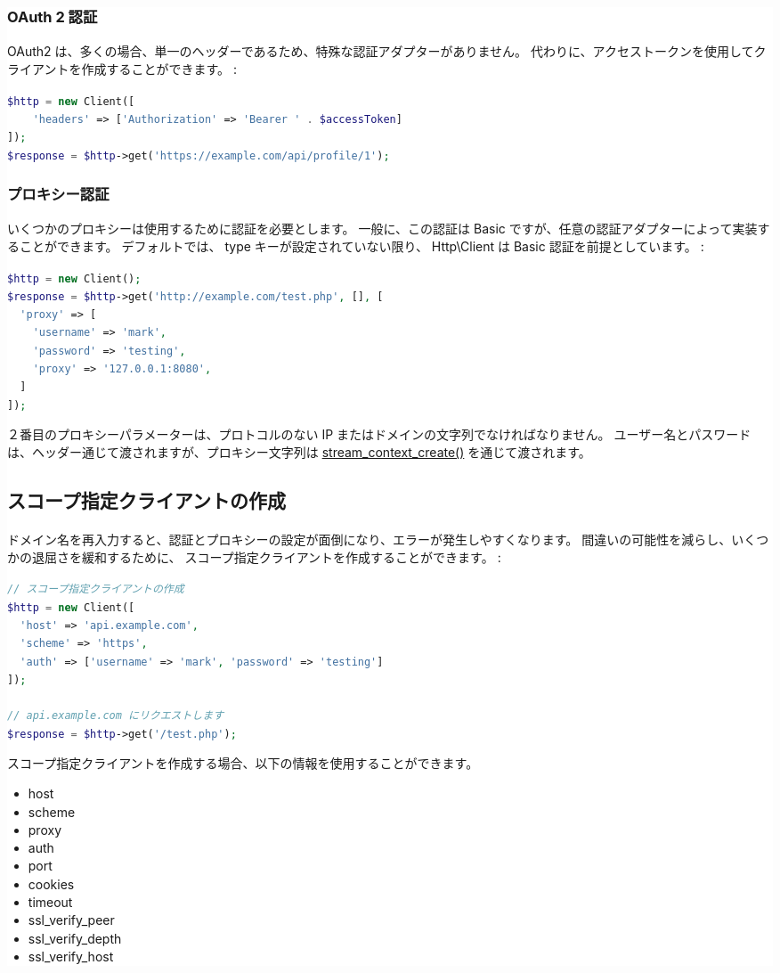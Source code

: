 ### OAuth 2 認証

OAuth2 は、多くの場合、単一のヘッダーであるため、特殊な認証アダプターがありません。
代わりに、アクセストークンを使用してクライアントを作成することができます。 :

``` php
$http = new Client([
    'headers' => ['Authorization' => 'Bearer ' . $accessToken]
]);
$response = $http->get('https://example.com/api/profile/1');
```

### プロキシー認証

いくつかのプロキシーは使用するために認証を必要とします。
一般に、この認証は Basic ですが、任意の認証アダプターによって実装することができます。
デフォルトでは、 type キーが設定されていない限り、 Http\Client は Basic 認証を前提としています。 :

``` php
$http = new Client();
$response = $http->get('http://example.com/test.php', [], [
  'proxy' => [
    'username' => 'mark',
    'password' => 'testing',
    'proxy' => '127.0.0.1:8080',
  ]
]);
```

２番目のプロキシーパラメーターは、プロトコルのない IP またはドメインの文字列でなければなりません。
ユーザー名とパスワードは、ヘッダー通じて渡されますが、プロキシー文字列は [stream_context_create()](https://php.net/manual/ja/function.stream-context-create.php) を通じて渡されます。

## スコープ指定クライアントの作成

ドメイン名を再入力すると、認証とプロキシーの設定が面倒になり、エラーが発生しやすくなります。
間違いの可能性を減らし、いくつかの退屈さを緩和するために、
スコープ指定クライアントを作成することができます。 :

``` php
// スコープ指定クライアントの作成
$http = new Client([
  'host' => 'api.example.com',
  'scheme' => 'https',
  'auth' => ['username' => 'mark', 'password' => 'testing']
]);

// api.example.com にリクエストします
$response = $http->get('/test.php');
```

スコープ指定クライアントを作成する場合、以下の情報を使用することができます。

- host
- scheme
- proxy
- auth
- port
- cookies
- timeout
- ssl_verify_peer
- ssl_verify_depth
- ssl_verify_host
